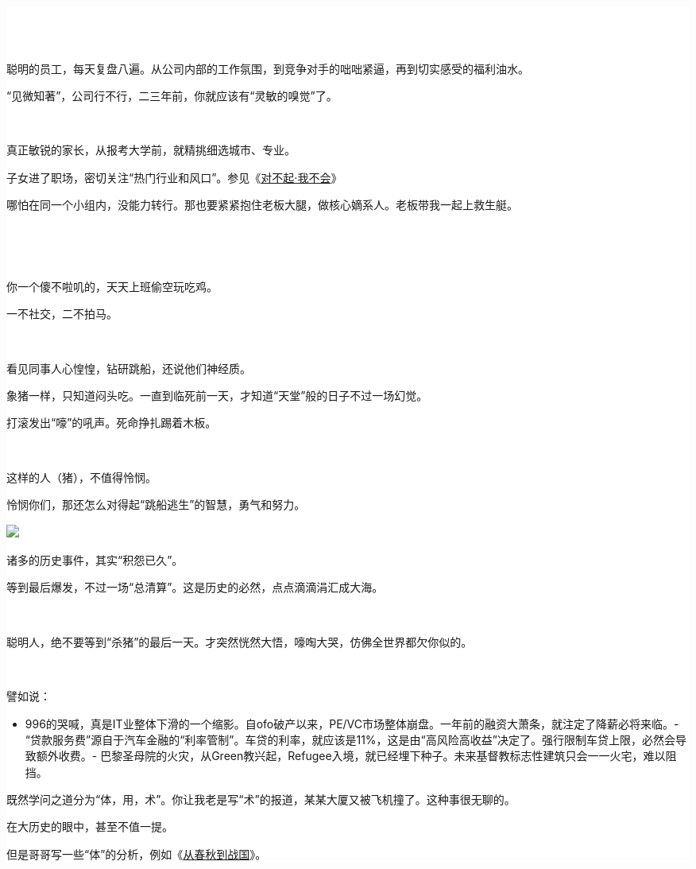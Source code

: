 &nbsp;

&nbsp;

聪明的员工，每天复盘八遍。从公司内部的工作氛围，到竞争对手的咄咄紧逼，再到切实感受的福利油水。

“见微知著”，公司行不行，二三年前，你就应该有“灵敏的嗅觉”了。

&nbsp;

真正敏锐的家长，从报考大学前，就精挑细选城市、专业。

子女进了职场，密切关注“热门行业和风口”。参见《[对不起·我不会](http://mp.weixin.qq.com/s?__biz=MzAxNTMxMTc0MA==&amp;mid=2651016381&amp;idx=1&amp;sn=a153d185b21c9d0b430b67928ff0204c&amp;chksm=80721aaeb70593b81add43ab2f624ff1afc3cbf02cf07137c6f731f0ea4f734604146528cd4c&amp;scene=21#wechat_redirect)》

哪怕在同一个小组内，没能力转行。那也要紧紧抱住老板大腿，做核心嫡系人。老板带我一起上救生艇。

&nbsp;

&nbsp;

你一个傻不啦叽的，天天上班偷空玩吃鸡。

一不社交，二不拍马。

&nbsp;

看见同事人心惶惶，钻研跳船，还说他们神经质。

象猪一样，只知道闷头吃。一直到临死前一天，才知道“天堂”般的日子不过一场幻觉。

打滚发出“嚎”的吼声。死命挣扎踢着木板。

&nbsp;

这样的人（猪），不值得怜悯。

怜悯你们，那还怎么对得起“跳船逃生”的智慧，勇气和努力。



<img class="rich_pages" data-backh="360" data-backw="556" data-before-oversubscription-url="https://mmbiz.qpic.cn/mmbiz_jpg/Ok4hZ0tV6r4d5IXYAIVTX8ia85pqXUqwh3pv1L1uUqeYzhqrQKJib67Fib5ToIprO8cAd5icTUAGluiaGtWQKXm0ytA/0?wx_fmt=jpeg" data-copyright="0" data-ratio="0.6480446927374302" data-s="300,640" src="https://mmbiz.qpic.cn/mmbiz_jpg/Ok4hZ0tV6r4d5IXYAIVTX8ia85pqXUqwh3pv1L1uUqeYzhqrQKJib67Fib5ToIprO8cAd5icTUAGluiaGtWQKXm0ytA/640?wx_fmt=jpeg" data-type="jpeg" data-w="716" style="width: 100%;height: auto;"/>

诸多的历史事件，其实“积怨已久”。

等到最后爆发，不过一场“总清算”。这是历史的必然，点点滴滴涓汇成大海。

&nbsp;

聪明人，绝不要等到“杀猪”的最后一天。才突然恍然大悟，嚎啕大哭，仿佛全世界都欠你似的。

&nbsp;

譬如说：
- 996的哭喊，真是IT业整体下滑的一个缩影。自ofo破产以来，PE/VC市场整体崩盘。一年前的融资大萧条，就注定了降薪必将来临。- “贷款服务费”源自于汽车金融的“利率管制”。车贷的利率，就应该是11%，这是由“高风险高收益”决定了。强行限制车贷上限，必然会导致额外收费。- 巴黎圣母院的火灾，从Green教兴起，Refugee入境，就已经埋下种子。未来基督教标志性建筑只会一一火宅，难以阻挡。
&nbsp;

既然学问之道分为“体，用，术”。你让我老是写“术”的报道，某某大厦又被飞机撞了。这种事很无聊的。

在大历史的眼中，甚至不值一提。

但是哥哥写一些“体”的分析，例如《[从春秋到战国](http://mp.weixin.qq.com/s?__biz=MzAxNTMxMTc0MA==&amp;mid=2651020047&amp;idx=1&amp;sn=4b7d1eea2635350010b9f23eca898c4b&amp;chksm=80720d1cb705840a9104814ace57e2d7e07f0c48a30d5cb1fbd24be6b7a232483b0461efcc48&amp;scene=21#wechat_redirect)》。
